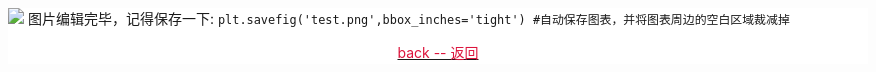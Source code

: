 ![](https://blog.dvkunion.cn/img/006IjVYfgy1fxp1tplnlfj30hs0ddju2.jpg)
图片编辑完毕，记得保存一下:
`plt.savefig('test.png',bbox_inches='tight') #自动保存图表，并将图表周边的空白区域裁减掉
`

[<center><font color = "Crimson">back -- 返回</font></center>
](#head)
